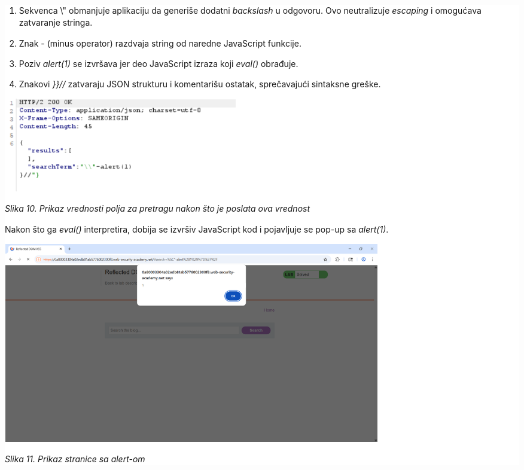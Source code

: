 1.  Sekvenca \\" obmanjuje aplikaciju da generiše dodatni *backslash* u
    odgovoru. Ovo neutralizuje *escaping* i omogućava zatvaranje
    stringa.

2.  Znak - (minus operator) razdvaja string od naredne JavaScript
    funkcije.

3.  Poziv *alert(1)* se izvršava jer deo JavaScript izraza koji *eval()*
    obrađuje.

4.  Znakovi *}}//* zatvaraju JSON strukturu i komentarišu ostatak,
    sprečavajući sintaksne greške.

<img src="./images/media/image7.png"
style="width:4.01563in;height:1.61106in" />

*Slika 10. Prikaz vrednosti polja za pretragu nakon što je poslata ova
vrednost*

Nakon što ga *eval()* interpretira, dobija se izvršiv JavaScript kod i
pojavljuje se pop-up sa *alert(1)*.

<img src="./images/media/image17.png"
style="width:6.5in;height:3.44444in" />

*Slika 11. Prikaz stranice sa alert-om*
